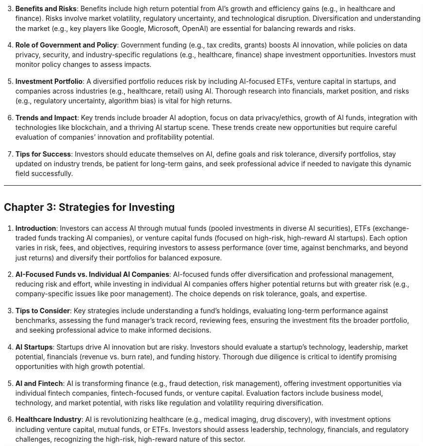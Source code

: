 3. **Benefits and Risks**: Benefits include high return potential from AI’s growth and efficiency gains (e.g., in healthcare and finance). Risks involve market volatility, regulatory uncertainty, and technological disruption. Diversification and understanding the market (e.g., key players like Google, Microsoft, OpenAI) are essential for balancing rewards and risks.

4. **Role of Government and Policy**: Government funding (e.g., tax credits, grants) boosts AI innovation, while policies on data privacy, security, and industry-specific regulations (e.g., healthcare, finance) shape investment opportunities. Investors must monitor policy changes to assess impacts.

5. **Investment Portfolio**: A diversified portfolio reduces risk by including AI-focused ETFs, venture capital in startups, and companies across industries (e.g., healthcare, retail) using AI. Thorough research into financials, market position, and risks (e.g., regulatory uncertainty, algorithm bias) is vital for high returns.

6. **Trends and Impact**: Key trends include broader AI adoption, focus on data privacy/ethics, growth of AI funds, integration with technologies like blockchain, and a thriving AI startup scene. These trends create new opportunities but require careful evaluation of companies’ innovation and profitability potential.

7. **Tips for Success**: Investors should educate themselves on AI, define goals and risk tolerance, diversify portfolios, stay updated on industry trends, be patient for long-term gains, and seek professional advice if needed to navigate this dynamic field successfully.

---

## Chapter 3: Strategies for Investing

1. **Introduction**: Investors can access AI through mutual funds (pooled investments in diverse AI securities), ETFs (exchange-traded funds tracking AI companies), or venture capital funds (focused on high-risk, high-reward AI startups). Each option varies in risk, fees, and objectives, requiring investors to assess performance (over time, against benchmarks, and beyond just returns) and diversify their portfolios for balanced exposure.

2. **AI-Focused Funds vs. Individual AI Companies**: AI-focused funds offer diversification and professional management, reducing risk and effort, while investing in individual AI companies offers higher potential returns but with greater risk (e.g., company-specific issues like poor management). The choice depends on risk tolerance, goals, and expertise.

3. **Tips to Consider**: Key strategies include understanding a fund’s holdings, evaluating long-term performance against benchmarks, assessing the fund manager’s track record, reviewing fees, ensuring the investment fits the broader portfolio, and seeking professional advice to make informed decisions.

4. **AI Startups**: Startups drive AI innovation but are risky. Investors should evaluate a startup’s technology, leadership, market potential, financials (revenue vs. burn rate), and funding history. Thorough due diligence is critical to identify promising opportunities with high growth potential.

5. **AI and Fintech**: AI is transforming finance (e.g., fraud detection, risk management), offering investment opportunities via individual fintech companies, fintech-focused funds, or venture capital. Evaluation factors include business model, technology, and market potential, with risks like regulation and volatility requiring diversification.

6. **Healthcare Industry**: AI is revolutionizing healthcare (e.g., medical imaging, drug discovery), with investment options including venture capital, mutual funds, or ETFs. Investors should assess leadership, technology, financials, and regulatory challenges, recognizing the high-risk, high-reward nature of this sector.
